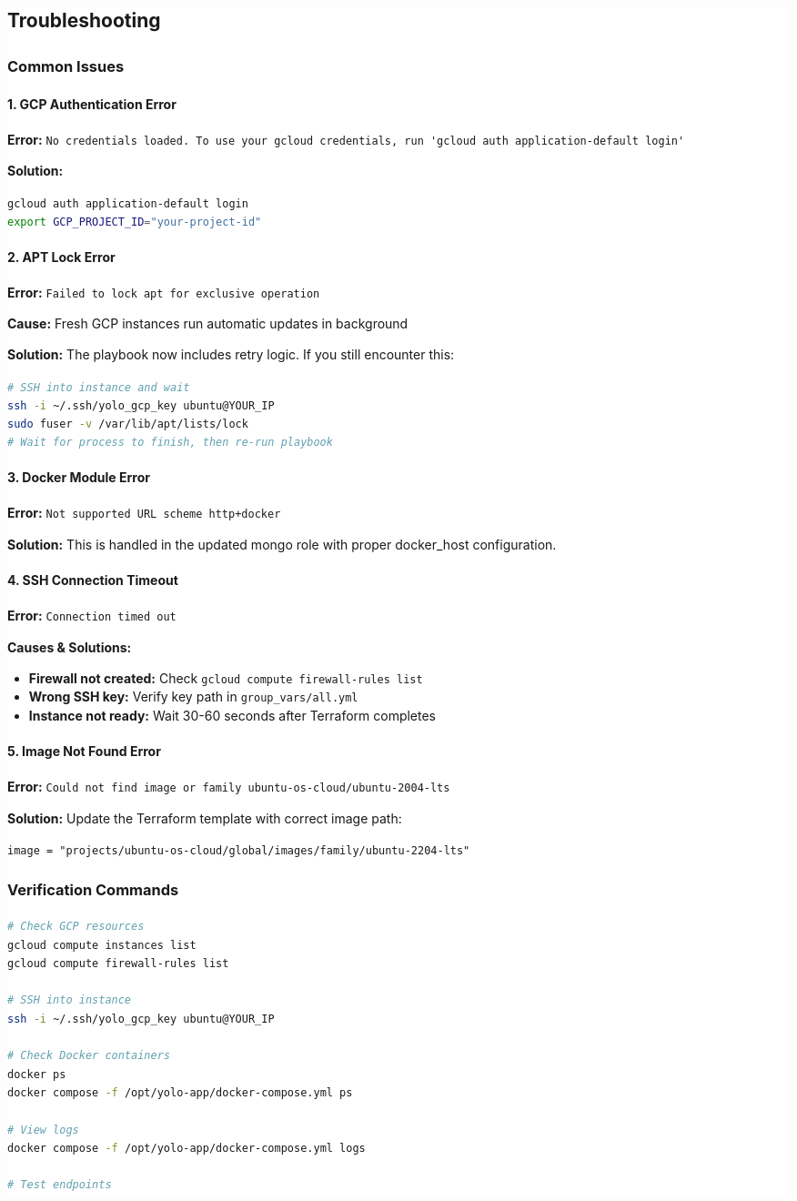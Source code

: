 
## Troubleshooting

### Common Issues

#### 1. GCP Authentication Error
**Error:** `No credentials loaded. To use your gcloud credentials, run 'gcloud auth application-default login'`

**Solution:**
```bash
gcloud auth application-default login
export GCP_PROJECT_ID="your-project-id"
```

#### 2. APT Lock Error
**Error:** `Failed to lock apt for exclusive operation`

**Cause:** Fresh GCP instances run automatic updates in background

**Solution:** The playbook now includes retry logic. If you still encounter this:
```bash
# SSH into instance and wait
ssh -i ~/.ssh/yolo_gcp_key ubuntu@YOUR_IP
sudo fuser -v /var/lib/apt/lists/lock
# Wait for process to finish, then re-run playbook
```

#### 3. Docker Module Error
**Error:** `Not supported URL scheme http+docker`

**Solution:** This is handled in the updated mongo role with proper docker_host configuration.

#### 4. SSH Connection Timeout
**Error:** `Connection timed out`

**Causes & Solutions:**
- **Firewall not created:** Check `gcloud compute firewall-rules list`
- **Wrong SSH key:** Verify key path in `group_vars/all.yml`
- **Instance not ready:** Wait 30-60 seconds after Terraform completes

#### 5. Image Not Found Error
**Error:** `Could not find image or family ubuntu-os-cloud/ubuntu-2004-lts`

**Solution:** Update the Terraform template with correct image path:
```hcl
image = "projects/ubuntu-os-cloud/global/images/family/ubuntu-2204-lts"
```

### Verification Commands

```bash
# Check GCP resources
gcloud compute instances list
gcloud compute firewall-rules list

# SSH into instance
ssh -i ~/.ssh/yolo_gcp_key ubuntu@YOUR_IP

# Check Docker containers
docker ps
docker compose -f /opt/yolo-app/docker-compose.yml ps

# View logs
docker compose -f /opt/yolo-app/docker-compose.yml logs

# Test endpoints
```